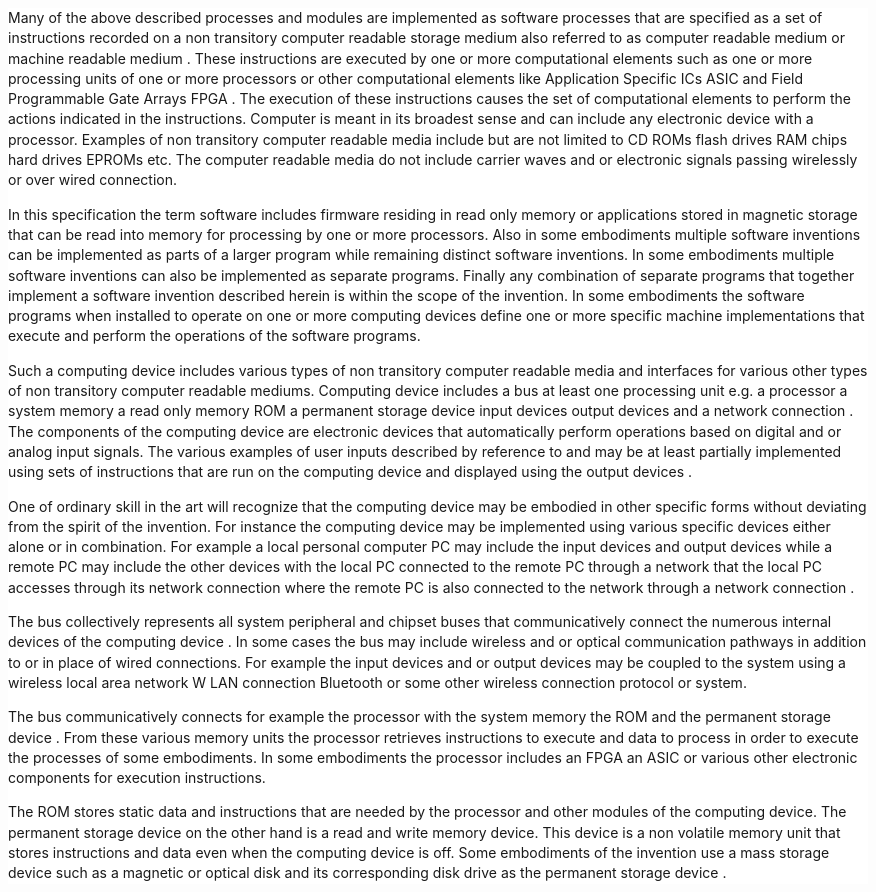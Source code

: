 Many of the above described processes and modules are implemented as software processes that are specified as a set of instructions recorded on a non transitory computer readable storage medium also referred to as computer readable medium or machine readable medium . These instructions are executed by one or more computational elements such as one or more processing units of one or more processors or other computational elements like Application Specific ICs ASIC and Field Programmable Gate Arrays FPGA . The execution of these instructions causes the set of computational elements to perform the actions indicated in the instructions. Computer is meant in its broadest sense and can include any electronic device with a processor. Examples of non transitory computer readable media include but are not limited to CD ROMs flash drives RAM chips hard drives EPROMs etc. The computer readable media do not include carrier waves and or electronic signals passing wirelessly or over wired connection.

In this specification the term software includes firmware residing in read only memory or applications stored in magnetic storage that can be read into memory for processing by one or more processors. Also in some embodiments multiple software inventions can be implemented as parts of a larger program while remaining distinct software inventions. In some embodiments multiple software inventions can also be implemented as separate programs. Finally any combination of separate programs that together implement a software invention described herein is within the scope of the invention. In some embodiments the software programs when installed to operate on one or more computing devices define one or more specific machine implementations that execute and perform the operations of the software programs.

Such a computing device includes various types of non transitory computer readable media and interfaces for various other types of non transitory computer readable mediums. Computing device includes a bus at least one processing unit e.g. a processor a system memory a read only memory ROM a permanent storage device input devices output devices and a network connection . The components of the computing device are electronic devices that automatically perform operations based on digital and or analog input signals. The various examples of user inputs described by reference to and may be at least partially implemented using sets of instructions that are run on the computing device and displayed using the output devices .

One of ordinary skill in the art will recognize that the computing device may be embodied in other specific forms without deviating from the spirit of the invention. For instance the computing device may be implemented using various specific devices either alone or in combination. For example a local personal computer PC may include the input devices and output devices while a remote PC may include the other devices with the local PC connected to the remote PC through a network that the local PC accesses through its network connection where the remote PC is also connected to the network through a network connection .

The bus collectively represents all system peripheral and chipset buses that communicatively connect the numerous internal devices of the computing device . In some cases the bus may include wireless and or optical communication pathways in addition to or in place of wired connections. For example the input devices and or output devices may be coupled to the system using a wireless local area network W LAN connection Bluetooth or some other wireless connection protocol or system.

The bus communicatively connects for example the processor with the system memory the ROM and the permanent storage device . From these various memory units the processor retrieves instructions to execute and data to process in order to execute the processes of some embodiments. In some embodiments the processor includes an FPGA an ASIC or various other electronic components for execution instructions.

The ROM stores static data and instructions that are needed by the processor and other modules of the computing device. The permanent storage device on the other hand is a read and write memory device. This device is a non volatile memory unit that stores instructions and data even when the computing device is off. Some embodiments of the invention use a mass storage device such as a magnetic or optical disk and its corresponding disk drive as the permanent storage device .
